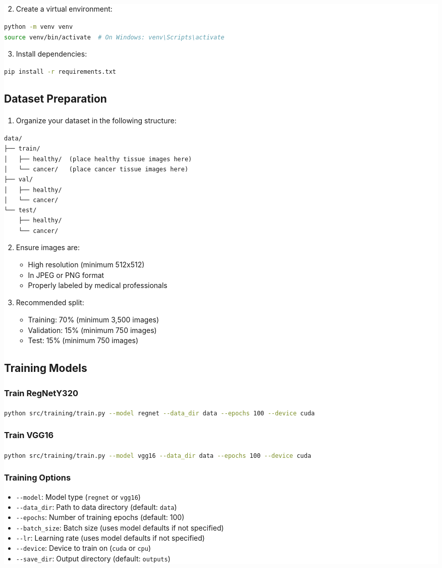 2. Create a virtual environment:
```bash
python -m venv venv
source venv/bin/activate  # On Windows: venv\Scripts\activate
```

3. Install dependencies:
```bash
pip install -r requirements.txt
```

## Dataset Preparation

1. Organize your dataset in the following structure:
```
data/
├── train/
│   ├── healthy/  (place healthy tissue images here)
│   └── cancer/   (place cancer tissue images here)
├── val/
│   ├── healthy/
│   └── cancer/
└── test/
    ├── healthy/
    └── cancer/
```

2. Ensure images are:
   - High resolution (minimum 512x512)
   - In JPEG or PNG format
   - Properly labeled by medical professionals

3. Recommended split:
   - Training: 70% (minimum 3,500 images)
   - Validation: 15% (minimum 750 images)
   - Test: 15% (minimum 750 images)

## Training Models

### Train RegNetY320

```bash
python src/training/train.py --model regnet --data_dir data --epochs 100 --device cuda
```

### Train VGG16

```bash
python src/training/train.py --model vgg16 --data_dir data --epochs 100 --device cuda
```

### Training Options

- `--model`: Model type (`regnet` or `vgg16`)
- `--data_dir`: Path to data directory (default: `data`)
- `--epochs`: Number of training epochs (default: 100)
- `--batch_size`: Batch size (uses model defaults if not specified)
- `--lr`: Learning rate (uses model defaults if not specified)
- `--device`: Device to train on (`cuda` or `cpu`)
- `--save_dir`: Output directory (default: `outputs`)
